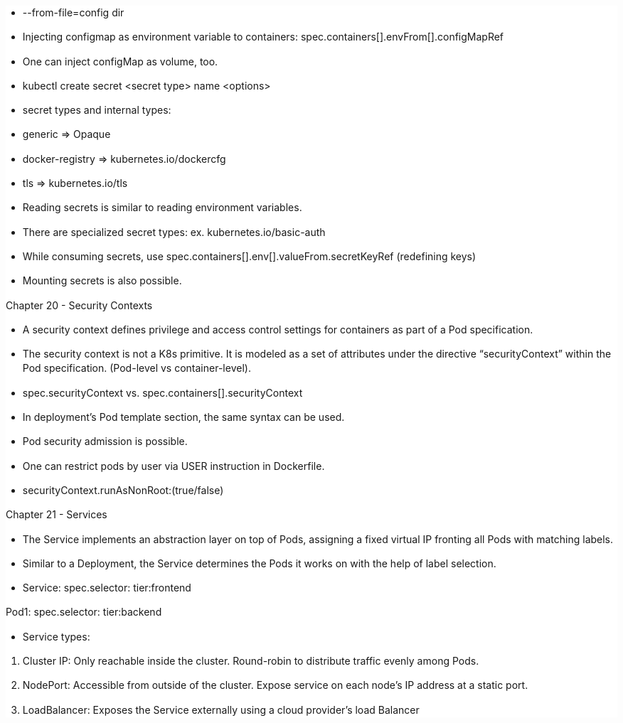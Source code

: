 * \--from-file=config dir

- Injecting configmap as environment variable to containers: spec.containers\[].envFrom\[].configMapRef

- One can inject configMap as volume, too.

- kubectl create secret \<secret type> name \<options>

- secret types and internal types:

* generic => Opaque

* docker-registry => kubernetes.io/dockercfg

* tls => kubernetes.io/tls

- Reading secrets is similar to reading environment variables.

- There are specialized secret types: ex. kubernetes.io/basic-auth 

- While consuming secrets, use spec.containers\[].env\[].valueFrom.secretKeyRef (redefining keys)

- Mounting secrets is also possible.

Chapter 20 - Security Contexts

- A security context defines privilege and access control settings for containers as part of a Pod specification.

- The security context is not a K8s primitive. It is modeled as a set of attributes under the directive “securityContext” within the Pod specification. (Pod-level vs container-level).

- spec.securityContext vs. spec.containers\[].securityContext

- In deployment’s Pod template section, the same syntax can be used.

- Pod security admission is possible.

- One can restrict pods by user via USER instruction in Dockerfile.

- securityContext.runAsNonRoot:(true/false)

Chapter 21 - Services

- The Service implements an abstraction layer on top of Pods, assigning a fixed virtual IP fronting all Pods with matching labels.

- Similar to a Deployment, the Service determines the Pods it works on with the help of label selection.

- Service: spec.selector: tier:frontend

Pod1: spec.selector: tier:backend

- Service types: 

1. Cluster IP: Only reachable inside the cluster. Round-robin to distribute traffic evenly among Pods.

2. NodePort: Accessible from outside of the cluster. Expose service on each node’s IP address at a static port.

3. LoadBalancer: Exposes the Service externally using a cloud provider’s load Balancer
